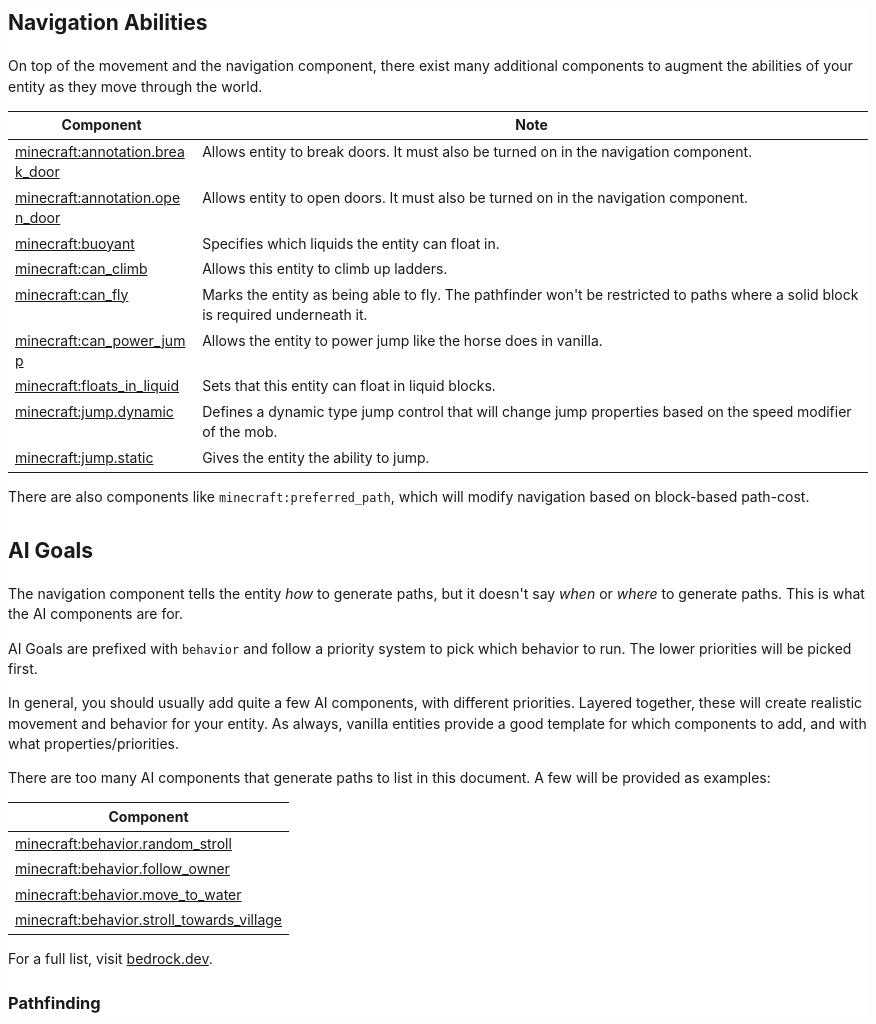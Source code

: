 ## Navigation Abilities

On top of the movement and the navigation component, there exist many additional components to augment the abilities of your entity as they move through the world.

| Component                                                                                                     | Note                                                                                                                              |
|---------------------------------------------------------------------------------------------------------------|-----------------------------------------------------------------------------------------------------------------------------------|
| [minecraft:annotation.break_door](https://bedrock.dev/docs/stable/Entities#minecraft%3Aannotation.break_door) | Allows entity to break doors. It must also be turned on in the navigation component.                                              |
| [minecraft:annotation.open_door](https://bedrock.dev/docs/stable/Entities#minecraft%3Aannotation.open_door)   | Allows entity to open doors. It must also be turned on in the navigation component.                                               |
| [minecraft:buoyant](https://bedrock.dev/docs/stable/Entities#minecraft%3Abuoyant)                             | Specifies which liquids the entity can float in.                                                                                  |
| [minecraft:can_climb](https://bedrock.dev/docs/stable/Entities#minecraft%3Acan_climb)                         | Allows this entity to climb up ladders.                                                                                           |
| [minecraft:can_fly](https://bedrock.dev/docs/stable/Entities#minecraft%3Acan_fly)                             | Marks the entity as being able to fly. The pathfinder won't be restricted to paths where a solid block is required underneath it. |
| [minecraft:can_power_jump](https://bedrock.dev/docs/stable/Entities#minecraft%3Acan_power_jump)               | Allows the entity to power jump like the horse does in vanilla.                                                                   |
| [minecraft:floats_in_liquid](https://bedrock.dev/docs/stable/Entities#minecraft%3Afloats_in_liquid)           | Sets that this entity can float in liquid blocks.                                                                                 |
| [minecraft:jump.dynamic](https://bedrock.dev/docs/stable/Entities#minecraft%3Ajump.dynamic)                   | Defines a dynamic type jump control that will change jump properties based on the speed modifier of the mob.                      |
| [minecraft:jump.static](https://bedrock.dev/docs/stable/Entities#minecraft%3Ajump.static)                     | Gives the entity the ability to jump.                                                                                             |

There are also components like `minecraft:preferred_path`, which will modify navigation based on block-based path-cost.

## AI Goals

The navigation component tells the entity _how_ to generate paths, but it doesn't say _when_ or _where_ to generate paths. This is what the AI components are for.

AI Goals are prefixed with `behavior` and follow a priority system to pick which behavior to run. The lower priorities will be picked first.

In general, you should usually add quite a few AI components, with different priorities. Layered together, these will create realistic movement and behavior for your entity. As always, vanilla entities provide a good template for which components to add, and with what properties/priorities.

There are too many AI components that generate paths to list in this document. A few will be provided as examples:

| Component                                                                                                                         |
|-----------------------------------------------------------------------------------------------------------------------------------|
| [minecraft:behavior.random_stroll](https://bedrock.dev/docs/stable/Entities#minecraft%3Abehavior.random_stroll)                   |
| [minecraft:behavior.follow_owner](https://bedrock.dev/docs/stable/Entities#minecraft%3Abehavior.follow_owner)                     |
| [minecraft:behavior.move_to_water](https://bedrock.dev/docs/stable/Entities#minecraft%3Abehavior.move_to_water)                   |
| [minecraft:behavior.stroll_towards_village](https://bedrock.dev/docs/stable/Entities#minecraft%3Abehavior.stroll_towards_village) |

For a full list, visit [bedrock.dev](https://bedrock.dev/docs/stable/Entities#AI%20Goals).

### Pathfinding
